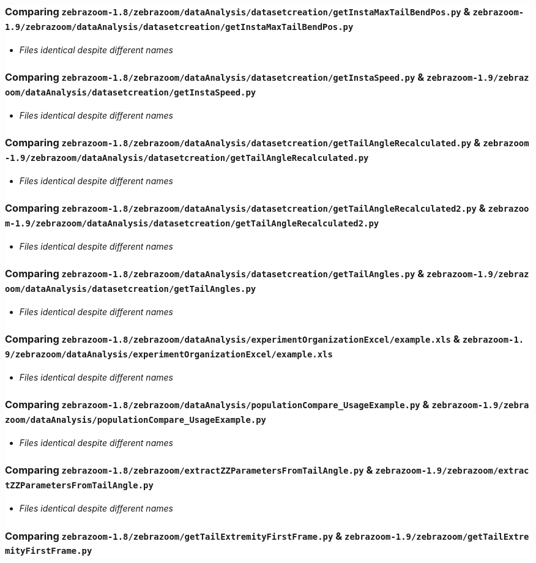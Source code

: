 ### Comparing `zebrazoom-1.8/zebrazoom/dataAnalysis/datasetcreation/getInstaMaxTailBendPos.py` & `zebrazoom-1.9/zebrazoom/dataAnalysis/datasetcreation/getInstaMaxTailBendPos.py`

 * *Files identical despite different names*

### Comparing `zebrazoom-1.8/zebrazoom/dataAnalysis/datasetcreation/getInstaSpeed.py` & `zebrazoom-1.9/zebrazoom/dataAnalysis/datasetcreation/getInstaSpeed.py`

 * *Files identical despite different names*

### Comparing `zebrazoom-1.8/zebrazoom/dataAnalysis/datasetcreation/getTailAngleRecalculated.py` & `zebrazoom-1.9/zebrazoom/dataAnalysis/datasetcreation/getTailAngleRecalculated.py`

 * *Files identical despite different names*

### Comparing `zebrazoom-1.8/zebrazoom/dataAnalysis/datasetcreation/getTailAngleRecalculated2.py` & `zebrazoom-1.9/zebrazoom/dataAnalysis/datasetcreation/getTailAngleRecalculated2.py`

 * *Files identical despite different names*

### Comparing `zebrazoom-1.8/zebrazoom/dataAnalysis/datasetcreation/getTailAngles.py` & `zebrazoom-1.9/zebrazoom/dataAnalysis/datasetcreation/getTailAngles.py`

 * *Files identical despite different names*

### Comparing `zebrazoom-1.8/zebrazoom/dataAnalysis/experimentOrganizationExcel/example.xls` & `zebrazoom-1.9/zebrazoom/dataAnalysis/experimentOrganizationExcel/example.xls`

 * *Files identical despite different names*

### Comparing `zebrazoom-1.8/zebrazoom/dataAnalysis/populationCompare_UsageExample.py` & `zebrazoom-1.9/zebrazoom/dataAnalysis/populationCompare_UsageExample.py`

 * *Files identical despite different names*

### Comparing `zebrazoom-1.8/zebrazoom/extractZZParametersFromTailAngle.py` & `zebrazoom-1.9/zebrazoom/extractZZParametersFromTailAngle.py`

 * *Files identical despite different names*

### Comparing `zebrazoom-1.8/zebrazoom/getTailExtremityFirstFrame.py` & `zebrazoom-1.9/zebrazoom/getTailExtremityFirstFrame.py`
